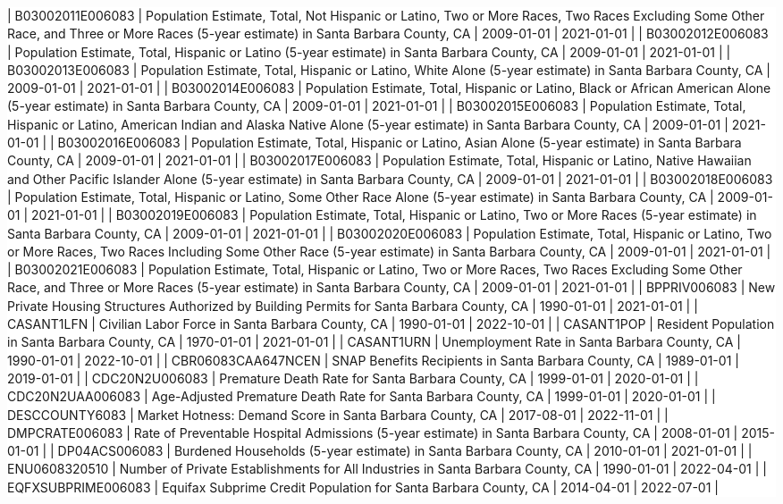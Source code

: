| B03002011E006083          | Population Estimate, Total, Not Hispanic or Latino, Two or More Races, Two Races Excluding Some Other Race, and Three or More Races (5-year estimate) in Santa Barbara County, CA | 2009-01-01          | 2021-01-01        |
| B03002012E006083          | Population Estimate, Total, Hispanic or Latino (5-year estimate) in Santa Barbara County, CA                                                                                      | 2009-01-01          | 2021-01-01        |
| B03002013E006083          | Population Estimate, Total, Hispanic or Latino, White Alone (5-year estimate) in Santa Barbara County, CA                                                                         | 2009-01-01          | 2021-01-01        |
| B03002014E006083          | Population Estimate, Total, Hispanic or Latino, Black or African American Alone (5-year estimate) in Santa Barbara County, CA                                                     | 2009-01-01          | 2021-01-01        |
| B03002015E006083          | Population Estimate, Total, Hispanic or Latino, American Indian and Alaska Native Alone (5-year estimate) in Santa Barbara County, CA                                             | 2009-01-01          | 2021-01-01        |
| B03002016E006083          | Population Estimate, Total, Hispanic or Latino, Asian Alone (5-year estimate) in Santa Barbara County, CA                                                                         | 2009-01-01          | 2021-01-01        |
| B03002017E006083          | Population Estimate, Total, Hispanic or Latino, Native Hawaiian and Other Pacific Islander Alone (5-year estimate) in Santa Barbara County, CA                                    | 2009-01-01          | 2021-01-01        |
| B03002018E006083          | Population Estimate, Total, Hispanic or Latino, Some Other Race Alone (5-year estimate) in Santa Barbara County, CA                                                               | 2009-01-01          | 2021-01-01        |
| B03002019E006083          | Population Estimate, Total, Hispanic or Latino, Two or More Races (5-year estimate) in Santa Barbara County, CA                                                                   | 2009-01-01          | 2021-01-01        |
| B03002020E006083          | Population Estimate, Total, Hispanic or Latino, Two or More Races, Two Races Including Some Other Race (5-year estimate) in Santa Barbara County, CA                              | 2009-01-01          | 2021-01-01        |
| B03002021E006083          | Population Estimate, Total, Hispanic or Latino, Two or More Races, Two Races Excluding Some Other Race, and Three or More Races (5-year estimate) in Santa Barbara County, CA     | 2009-01-01          | 2021-01-01        |
| BPPRIV006083              | New Private Housing Structures Authorized by Building Permits for Santa Barbara County, CA                                                                                        | 1990-01-01          | 2021-01-01        |
| CASANT1LFN                | Civilian Labor Force in Santa Barbara County, CA                                                                                                                                  | 1990-01-01          | 2022-10-01        |
| CASANT1POP                | Resident Population in Santa Barbara County, CA                                                                                                                                   | 1970-01-01          | 2021-01-01        |
| CASANT1URN                | Unemployment Rate in Santa Barbara County, CA                                                                                                                                     | 1990-01-01          | 2022-10-01        |
| CBR06083CAA647NCEN        | SNAP Benefits Recipients in Santa Barbara County, CA                                                                                                                              | 1989-01-01          | 2019-01-01        |
| CDC20N2U006083            | Premature Death Rate for Santa Barbara County, CA                                                                                                                                 | 1999-01-01          | 2020-01-01        |
| CDC20N2UAA006083          | Age-Adjusted Premature Death Rate for Santa Barbara County, CA                                                                                                                    | 1999-01-01          | 2020-01-01        |
| DESCCOUNTY6083            | Market Hotness: Demand Score in Santa Barbara County, CA                                                                                                                          | 2017-08-01          | 2022-11-01        |
| DMPCRATE006083            | Rate of Preventable Hospital Admissions (5-year estimate) in Santa Barbara County, CA                                                                                             | 2008-01-01          | 2015-01-01        |
| DP04ACS006083             | Burdened Households (5-year estimate) in Santa Barbara County, CA                                                                                                                 | 2010-01-01          | 2021-01-01        |
| ENU0608320510             | Number of Private Establishments for All Industries in Santa Barbara County, CA                                                                                                   | 1990-01-01          | 2022-04-01        |
| EQFXSUBPRIME006083        | Equifax Subprime Credit Population for Santa Barbara County, CA                                                                                                                   | 2014-04-01          | 2022-07-01        |